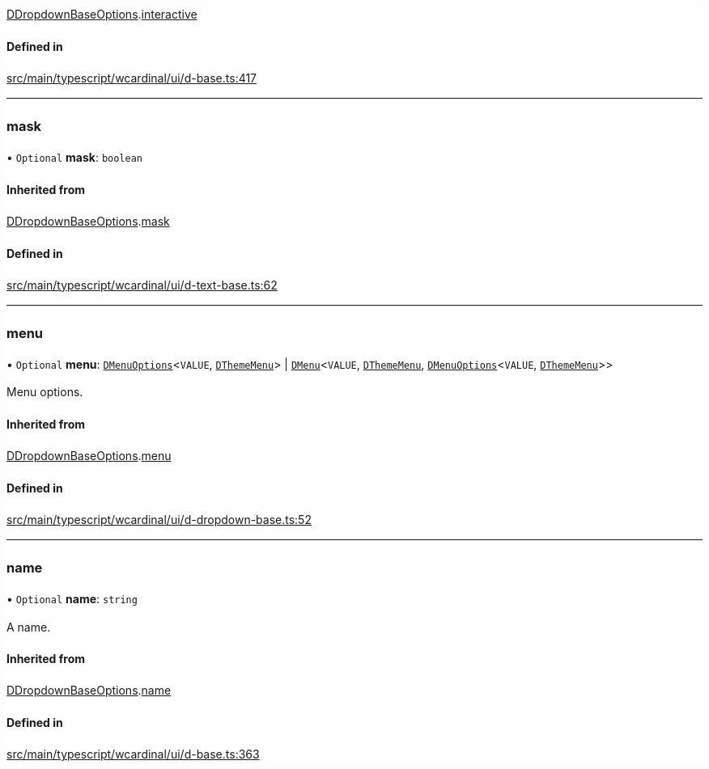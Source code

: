[DDropdownBaseOptions](DDropdownBaseOptions.md).[interactive](DDropdownBaseOptions.md#interactive)

#### Defined in

[src/main/typescript/wcardinal/ui/d-base.ts:417](https://github.com/winter-cardinal/winter-cardinal-ui/blob/v0.155.0/src/main/typescript/wcardinal/ui/d-base.ts#L417)

___

### mask

• `Optional` **mask**: `boolean`

#### Inherited from

[DDropdownBaseOptions](DDropdownBaseOptions.md).[mask](DDropdownBaseOptions.md#mask)

#### Defined in

[src/main/typescript/wcardinal/ui/d-text-base.ts:62](https://github.com/winter-cardinal/winter-cardinal-ui/blob/v0.155.0/src/main/typescript/wcardinal/ui/d-text-base.ts#L62)

___

### menu

• `Optional` **menu**: [`DMenuOptions`](DMenuOptions.md)<`VALUE`, [`DThemeMenu`](DThemeMenu.md)\> \| [`DMenu`](../classes/DMenu.md)<`VALUE`, [`DThemeMenu`](DThemeMenu.md), [`DMenuOptions`](DMenuOptions.md)<`VALUE`, [`DThemeMenu`](DThemeMenu.md)\>\>

Menu options.

#### Inherited from

[DDropdownBaseOptions](DDropdownBaseOptions.md).[menu](DDropdownBaseOptions.md#menu)

#### Defined in

[src/main/typescript/wcardinal/ui/d-dropdown-base.ts:52](https://github.com/winter-cardinal/winter-cardinal-ui/blob/v0.155.0/src/main/typescript/wcardinal/ui/d-dropdown-base.ts#L52)

___

### name

• `Optional` **name**: `string`

A name.

#### Inherited from

[DDropdownBaseOptions](DDropdownBaseOptions.md).[name](DDropdownBaseOptions.md#name)

#### Defined in

[src/main/typescript/wcardinal/ui/d-base.ts:363](https://github.com/winter-cardinal/winter-cardinal-ui/blob/v0.155.0/src/main/typescript/wcardinal/ui/d-base.ts#L363)
